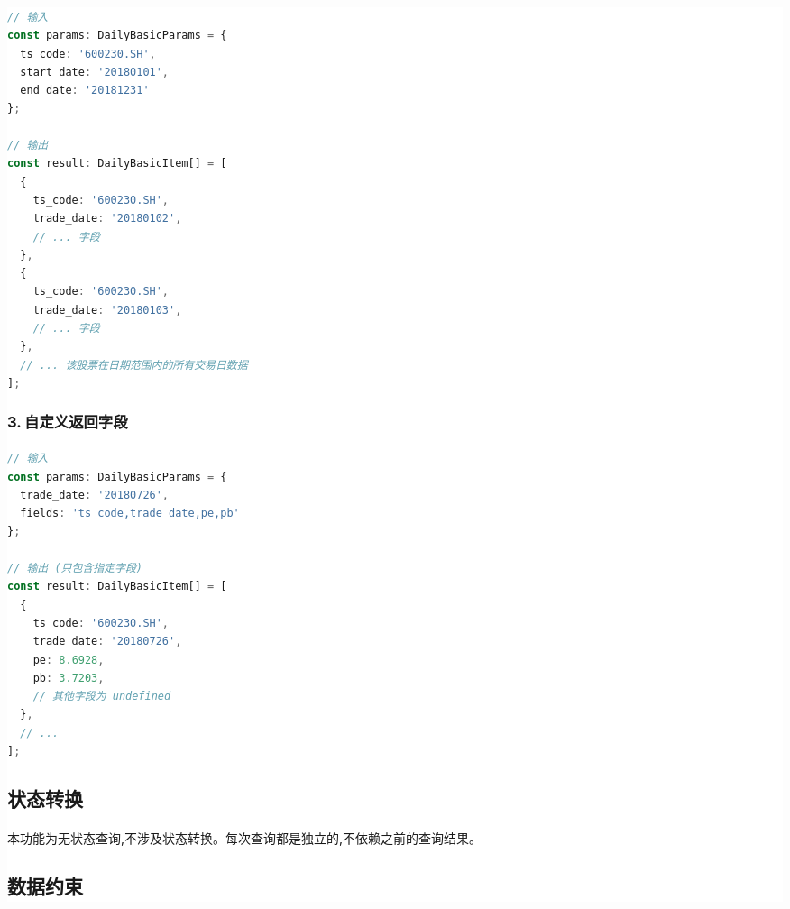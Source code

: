 ```typescript
// 输入
const params: DailyBasicParams = {
  ts_code: '600230.SH',
  start_date: '20180101',
  end_date: '20181231'
};

// 输出
const result: DailyBasicItem[] = [
  {
    ts_code: '600230.SH',
    trade_date: '20180102',
    // ... 字段
  },
  {
    ts_code: '600230.SH',
    trade_date: '20180103',
    // ... 字段
  },
  // ... 该股票在日期范围内的所有交易日数据
];
```

### 3. 自定义返回字段

```typescript
// 输入
const params: DailyBasicParams = {
  trade_date: '20180726',
  fields: 'ts_code,trade_date,pe,pb'
};

// 输出 (只包含指定字段)
const result: DailyBasicItem[] = [
  {
    ts_code: '600230.SH',
    trade_date: '20180726',
    pe: 8.6928,
    pb: 3.7203,
    // 其他字段为 undefined
  },
  // ...
];
```

## 状态转换

本功能为无状态查询,不涉及状态转换。每次查询都是独立的,不依赖之前的查询结果。

## 数据约束
